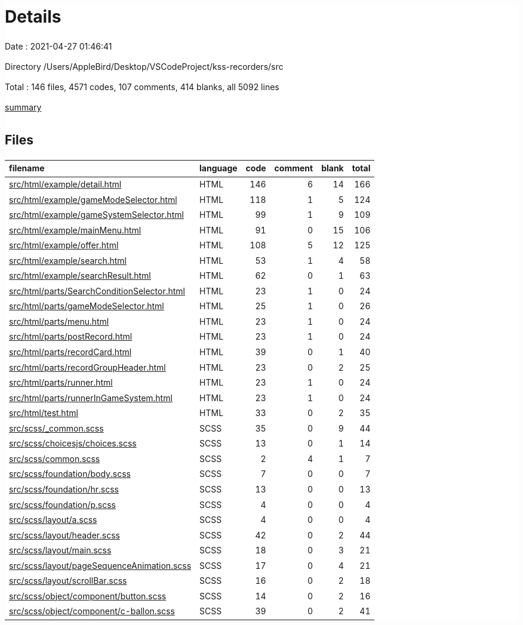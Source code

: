 # Details

Date : 2021-04-27 01:46:41

Directory /Users/AppleBird/Desktop/VSCodeProject/kss-recorders/src

Total : 146 files,  4571 codes, 107 comments, 414 blanks, all 5092 lines

[summary](results.md)

## Files
| filename | language | code | comment | blank | total |
| :--- | :--- | ---: | ---: | ---: | ---: |
| [src/html/example/detail.html](/src/html/example/detail.html) | HTML | 146 | 6 | 14 | 166 |
| [src/html/example/gameModeSelector.html](/src/html/example/gameModeSelector.html) | HTML | 118 | 1 | 5 | 124 |
| [src/html/example/gameSystemSelector.html](/src/html/example/gameSystemSelector.html) | HTML | 99 | 1 | 9 | 109 |
| [src/html/example/mainMenu.html](/src/html/example/mainMenu.html) | HTML | 91 | 0 | 15 | 106 |
| [src/html/example/offer.html](/src/html/example/offer.html) | HTML | 108 | 5 | 12 | 125 |
| [src/html/example/search.html](/src/html/example/search.html) | HTML | 53 | 1 | 4 | 58 |
| [src/html/example/searchResult.html](/src/html/example/searchResult.html) | HTML | 62 | 0 | 1 | 63 |
| [src/html/parts/SearchConditionSelector.html](/src/html/parts/SearchConditionSelector.html) | HTML | 23 | 1 | 0 | 24 |
| [src/html/parts/gameModeSelector.html](/src/html/parts/gameModeSelector.html) | HTML | 25 | 1 | 0 | 26 |
| [src/html/parts/menu.html](/src/html/parts/menu.html) | HTML | 23 | 1 | 0 | 24 |
| [src/html/parts/postRecord.html](/src/html/parts/postRecord.html) | HTML | 23 | 1 | 0 | 24 |
| [src/html/parts/recordCard.html](/src/html/parts/recordCard.html) | HTML | 39 | 0 | 1 | 40 |
| [src/html/parts/recordGroupHeader.html](/src/html/parts/recordGroupHeader.html) | HTML | 23 | 0 | 2 | 25 |
| [src/html/parts/runner.html](/src/html/parts/runner.html) | HTML | 23 | 1 | 0 | 24 |
| [src/html/parts/runnerInGameSystem.html](/src/html/parts/runnerInGameSystem.html) | HTML | 23 | 1 | 0 | 24 |
| [src/html/test.html](/src/html/test.html) | HTML | 33 | 0 | 2 | 35 |
| [src/scss/_common.scss](/src/scss/_common.scss) | SCSS | 35 | 0 | 9 | 44 |
| [src/scss/choicesjs/choices.scss](/src/scss/choicesjs/choices.scss) | SCSS | 13 | 0 | 1 | 14 |
| [src/scss/common.scss](/src/scss/common.scss) | SCSS | 2 | 4 | 1 | 7 |
| [src/scss/foundation/body.scss](/src/scss/foundation/body.scss) | SCSS | 7 | 0 | 0 | 7 |
| [src/scss/foundation/hr.scss](/src/scss/foundation/hr.scss) | SCSS | 13 | 0 | 0 | 13 |
| [src/scss/foundation/p.scss](/src/scss/foundation/p.scss) | SCSS | 4 | 0 | 0 | 4 |
| [src/scss/layout/a.scss](/src/scss/layout/a.scss) | SCSS | 4 | 0 | 0 | 4 |
| [src/scss/layout/header.scss](/src/scss/layout/header.scss) | SCSS | 42 | 0 | 2 | 44 |
| [src/scss/layout/main.scss](/src/scss/layout/main.scss) | SCSS | 18 | 0 | 3 | 21 |
| [src/scss/layout/pageSequenceAnimation.scss](/src/scss/layout/pageSequenceAnimation.scss) | SCSS | 17 | 0 | 4 | 21 |
| [src/scss/layout/scrollBar.scss](/src/scss/layout/scrollBar.scss) | SCSS | 16 | 0 | 2 | 18 |
| [src/scss/object/component/button.scss](/src/scss/object/component/button.scss) | SCSS | 14 | 0 | 2 | 16 |
| [src/scss/object/component/c-ballon.scss](/src/scss/object/component/c-ballon.scss) | SCSS | 39 | 0 | 2 | 41 |